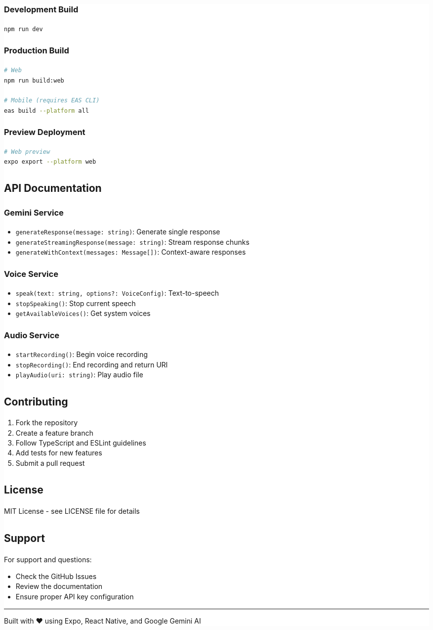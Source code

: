 ### Development Build
```bash
npm run dev
```

### Production Build
```bash
# Web
npm run build:web

# Mobile (requires EAS CLI)
eas build --platform all
```

### Preview Deployment
```bash
# Web preview
expo export --platform web
```

## API Documentation

### Gemini Service
- `generateResponse(message: string)`: Generate single response
- `generateStreamingResponse(message: string)`: Stream response chunks
- `generateWithContext(messages: Message[])`: Context-aware responses

### Voice Service
- `speak(text: string, options?: VoiceConfig)`: Text-to-speech
- `stopSpeaking()`: Stop current speech
- `getAvailableVoices()`: Get system voices

### Audio Service
- `startRecording()`: Begin voice recording
- `stopRecording()`: End recording and return URI
- `playAudio(uri: string)`: Play audio file

## Contributing

1. Fork the repository
2. Create a feature branch
3. Follow TypeScript and ESLint guidelines
4. Add tests for new features
5. Submit a pull request

## License

MIT License - see LICENSE file for details

## Support

For support and questions:
- Check the GitHub Issues
- Review the documentation
- Ensure proper API key configuration

---

Built with ❤️ using Expo, React Native, and Google Gemini AI
